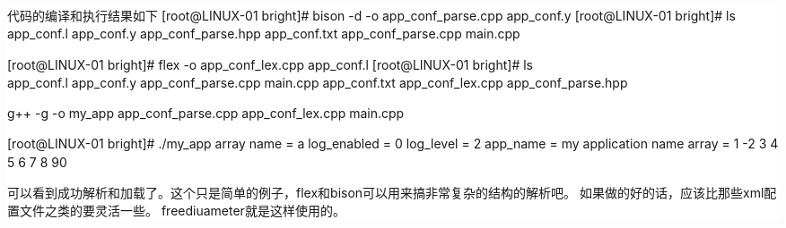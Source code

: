 
代码的编译和执行结果如下
[root@LINUX-01 bright]# bison -d -o app_conf_parse.cpp app_conf.y
[root@LINUX-01 bright]# ls
app_conf.l    app_conf.y          app_conf_parse.hpp
app_conf.txt  app_conf_parse.cpp  main.cpp

[root@LINUX-01 bright]# flex -o app_conf_lex.cpp app_conf.l
[root@LINUX-01 bright]# ls  
app_conf.l    app_conf.y        app_conf_parse.cpp  main.cpp
app_conf.txt  app_conf_lex.cpp  app_conf_parse.hpp

g++ -g -o my_app app_conf_parse.cpp  app_conf_lex.cpp main.cpp 

[root@LINUX-01 bright]# ./my_app 
array name = a
log_enabled = 0
log_level = 2
app_name = my application name 
array =  1 -2 3 4 5 6 7 8 90

可以看到成功解析和加载了。这个只是简单的例子，flex和bison可以用来搞非常复杂的结构的解析吧。 如果做的好的话，应该比那些xml配置文件之类的要灵活一些。 freediuameter就是这样使用的。
